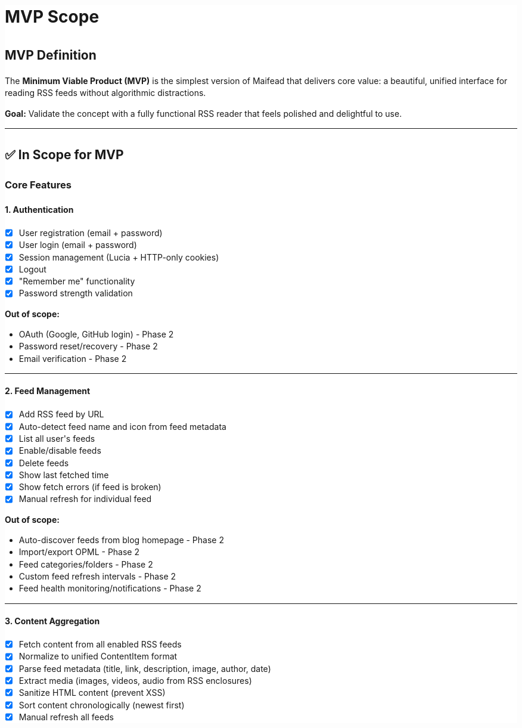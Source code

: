 # MVP Scope

## MVP Definition

The **Minimum Viable Product (MVP)** is the simplest version of Maifead that delivers core value: a beautiful, unified interface for reading RSS feeds without algorithmic distractions.

**Goal:** Validate the concept with a fully functional RSS reader that feels polished and delightful to use.

---

## ✅ In Scope for MVP

### Core Features

#### 1. Authentication
- [x] User registration (email + password)
- [x] User login (email + password)
- [x] Session management (Lucia + HTTP-only cookies)
- [x] Logout
- [x] "Remember me" functionality
- [x] Password strength validation

**Out of scope:**
- OAuth (Google, GitHub login) - Phase 2
- Password reset/recovery - Phase 2
- Email verification - Phase 2

---

#### 2. Feed Management
- [x] Add RSS feed by URL
- [x] Auto-detect feed name and icon from feed metadata
- [x] List all user's feeds
- [x] Enable/disable feeds
- [x] Delete feeds
- [x] Show last fetched time
- [x] Show fetch errors (if feed is broken)
- [x] Manual refresh for individual feed

**Out of scope:**
- Auto-discover feeds from blog homepage - Phase 2
- Import/export OPML - Phase 2
- Feed categories/folders - Phase 2
- Custom feed refresh intervals - Phase 2
- Feed health monitoring/notifications - Phase 2

---

#### 3. Content Aggregation
- [x] Fetch content from all enabled RSS feeds
- [x] Normalize to unified ContentItem format
- [x] Parse feed metadata (title, link, description, image, author, date)
- [x] Extract media (images, videos, audio from RSS enclosures)
- [x] Sanitize HTML content (prevent XSS)
- [x] Sort content chronologically (newest first)
- [x] Manual refresh all feeds
